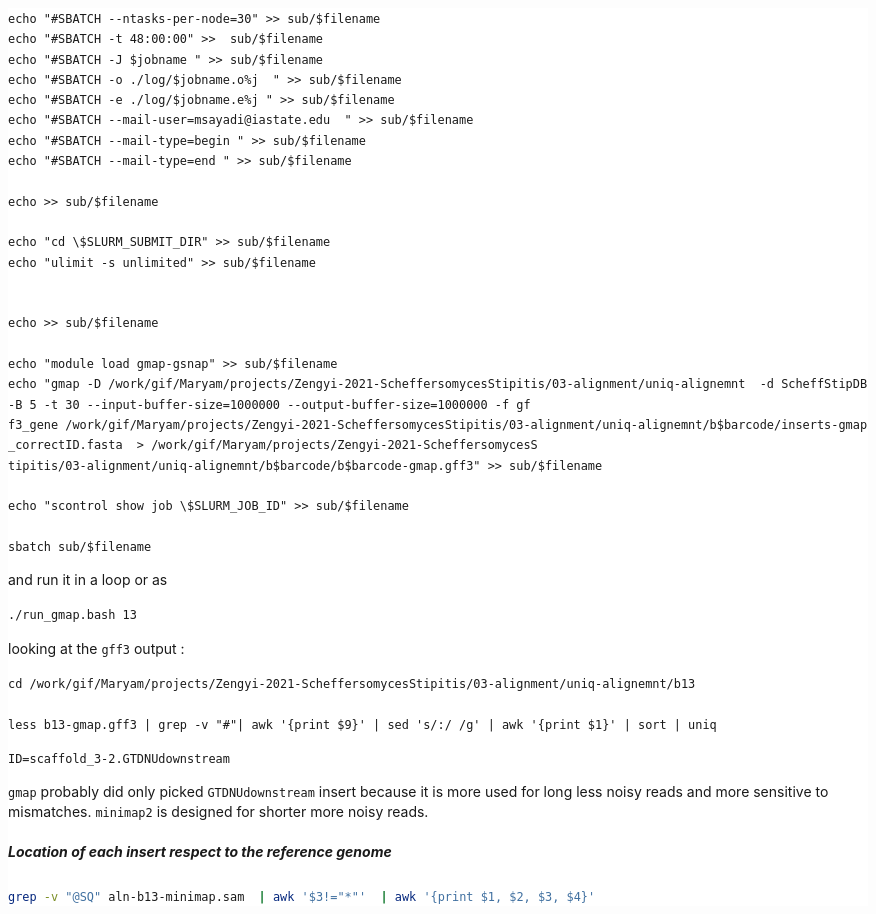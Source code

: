 ```
echo "#SBATCH --ntasks-per-node=30" >> sub/$filename
echo "#SBATCH -t 48:00:00" >>  sub/$filename
echo "#SBATCH -J $jobname " >> sub/$filename
echo "#SBATCH -o ./log/$jobname.o%j  " >> sub/$filename
echo "#SBATCH -e ./log/$jobname.e%j " >> sub/$filename
echo "#SBATCH --mail-user=msayadi@iastate.edu  " >> sub/$filename
echo "#SBATCH --mail-type=begin " >> sub/$filename
echo "#SBATCH --mail-type=end " >> sub/$filename

echo >> sub/$filename

echo "cd \$SLURM_SUBMIT_DIR" >> sub/$filename
echo "ulimit -s unlimited" >> sub/$filename


echo >> sub/$filename

echo "module load gmap-gsnap" >> sub/$filename
echo "gmap -D /work/gif/Maryam/projects/Zengyi-2021-ScheffersomycesStipitis/03-alignment/uniq-alignemnt  -d ScheffStipDB -B 5 -t 30 --input-buffer-size=1000000 --output-buffer-size=1000000 -f gf
f3_gene /work/gif/Maryam/projects/Zengyi-2021-ScheffersomycesStipitis/03-alignment/uniq-alignemnt/b$barcode/inserts-gmap_correctID.fasta  > /work/gif/Maryam/projects/Zengyi-2021-ScheffersomycesS
tipitis/03-alignment/uniq-alignemnt/b$barcode/b$barcode-gmap.gff3" >> sub/$filename

echo "scontrol show job \$SLURM_JOB_ID" >> sub/$filename

sbatch sub/$filename
```

and run it in a loop or as
```
./run_gmap.bash 13
```

looking at the `gff3` output :

```
cd /work/gif/Maryam/projects/Zengyi-2021-ScheffersomycesStipitis/03-alignment/uniq-alignemnt/b13

less b13-gmap.gff3 | grep -v "#"| awk '{print $9}' | sed 's/:/ /g' | awk '{print $1}' | sort | uniq
```
```
ID=scaffold_3-2.GTDNUdownstream
```

`gmap` probably did only picked `GTDNUdownstream` insert because it is more used for long less noisy reads and more sensitive to mismatches. `minimap2` is designed for shorter more noisy reads.

##### Location of each insert respect to the reference genome

```bash
grep -v "@SQ" aln-b13-minimap.sam  | awk '$3!="*"'  | awk '{print $1, $2, $3, $4}'
```
